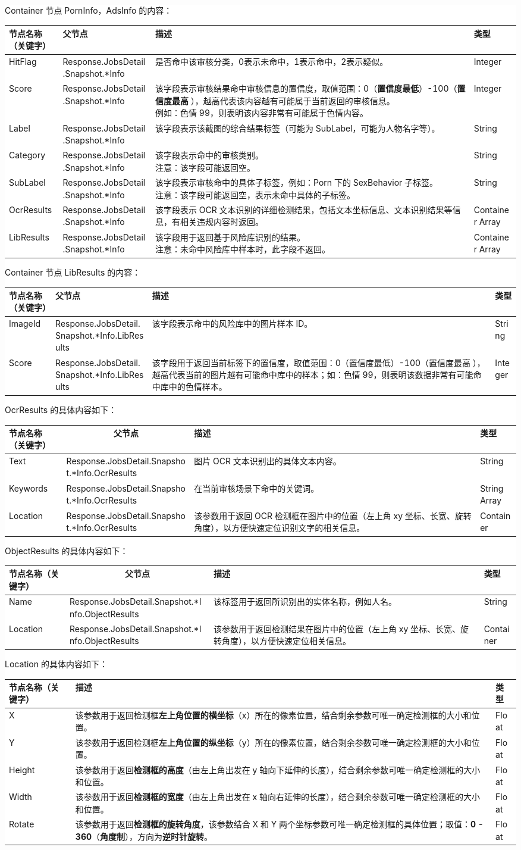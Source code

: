 Container 节点 PornInfo，AdsInfo 的内容：

| 节点名称（关键字） | 父节点                              | 描述                                                         | 类型            |
| :----------------- | :---------------------------------- | :----------------------------------------------------------- | :-------------- |
| HitFlag            | Response.JobsDetail.Snapshot.*Info  | 是否命中该审核分类，0表示未命中，1表示命中，2表示疑似。      | Integer         |
| Score              | Response.JobsDetail.Snapshot.*Info  | 该字段表示审核结果命中审核信息的置信度，取值范围：0（**置信度最低**）-100（**置信度最高** ），越高代表该内容越有可能属于当前返回的审核信息。<br/>例如：色情 99，则表明该内容非常有可能属于色情内容。 | Integer         |
| Label              | Response.JobsDetail.Snapshot.*Info  | 该字段表示该截图的综合结果标签（可能为 SubLabel，可能为人物名字等）。 | String          |
| Category           | Response.JobsDetail.Snapshot.*Info  | 该字段表示命中的审核类别。<br/>注意：该字段可能返回空。      | String          |
| SubLabel           | Response.JobsDetail.Snapshot.*Info  | 该字段表示审核命中的具体子标签，例如：Porn 下的 SexBehavior 子标签。<br/>注意：该字段可能返回空，表示未命中具体的子标签。 | String          |
| OcrResults         | Response.JobsDetail.Snapshot.*Info  | 该字段表示 OCR 文本识别的详细检测结果，包括文本坐标信息、文本识别结果等信息，有相关违规内容时返回。 | Container Array |
| LibResults         | Response.JobsDetail.Snapshot.\*Info | 该字段用于返回基于风险库识别的结果。<br/>注意：未命中风险库中样本时，此字段不返回。 | Container Array |

Container 节点 LibResults 的内容：

| 节点名称（关键字） | 父节点                                         | 描述                                                         | 类型    |
| :----------------- | :--------------------------------------------- | :----------------------------------------------------------- | :------ |
| ImageId            | Response.JobsDetail.Snapshot.\*Info.LibResults | 该字段表示命中的风险库中的图片样本 ID。                       | String  |
| Score              | Response.JobsDetail.Snapshot.\*Info.LibResults | 该字段用于返回当前标签下的置信度，取值范围：0（置信度最低）-100（置信度最高 ），越高代表当前的图片越有可能命中库中的样本；如：色情 99，则表明该数据非常有可能命中库中的色情样本。 | Integer |

OcrResults 的具体内容如下：

| 节点名称（关键字） | 父节点                                        | 描述                                                         | 类型         |
| :----------------- | --------------------------------------------- | :----------------------------------------------------------- | :----------- |
| Text               | Response.JobsDetail.Snapshot.*Info.OcrResults | 图片 OCR 文本识别出的具体文本内容。                          | String       |
| Keywords           | Response.JobsDetail.Snapshot.*Info.OcrResults | 在当前审核场景下命中的关键词。                               | String Array |
| Location           | Response.JobsDetail.Snapshot.*Info.OcrResults | 该参数用于返回 OCR 检测框在图片中的位置（左上角 xy 坐标、长宽、旋转角度），以方便快速定位识别文字的相关信息。 | Container    |

ObjectResults 的具体内容如下：

| 节点名称（关键字） | 父节点                                           | 描述                                                         | 类型      |
| :----------------- | ------------------------------------------------ | :----------------------------------------------------------- | :-------- |
| Name               | Response.JobsDetail.Snapshot.*Info.ObjectResults | 该标签用于返回所识别出的实体名称，例如人名。                 | String    |
| Location           | Response.JobsDetail.Snapshot.*Info.ObjectResults | 该参数用于返回检测结果在图片中的位置（左上角 xy 坐标、长宽、旋转角度），以方便快速定位相关信息。 | Container |

Location 的具体内容如下：

| 节点名称（关键字） | 描述                                                         | 类型  |
| :----------------- | :----------------------------------------------------------- | :---- |
| X                  | 该参数用于返回检测框**左上角位置的横坐标**（x）所在的像素位置，结合剩余参数可唯一确定检测框的大小和位置。 | Float |
| Y                  | 该参数用于返回检测框**左上角位置的纵坐标**（y）所在的像素位置，结合剩余参数可唯一确定检测框的大小和位置。 | Float |
| Height             | 该参数用于返回**检测框的高度**（由左上角出发在 y 轴向下延伸的长度），结合剩余参数可唯一确定检测框的大小和位置。 | Float |
| Width              | 该参数用于返回**检测框的宽度**（由左上角出发在 x 轴向右延伸的长度），结合剩余参数可唯一确定检测框的大小和位置。 | Float |
| Rotate             | 该参数用于返回**检测框的旋转角度**，该参数结合 X 和 Y 两个坐标参数可唯一确定检测框的具体位置；取值：**0 - 360**（**角度制**），方向为**逆时针旋转**。 | Float |
